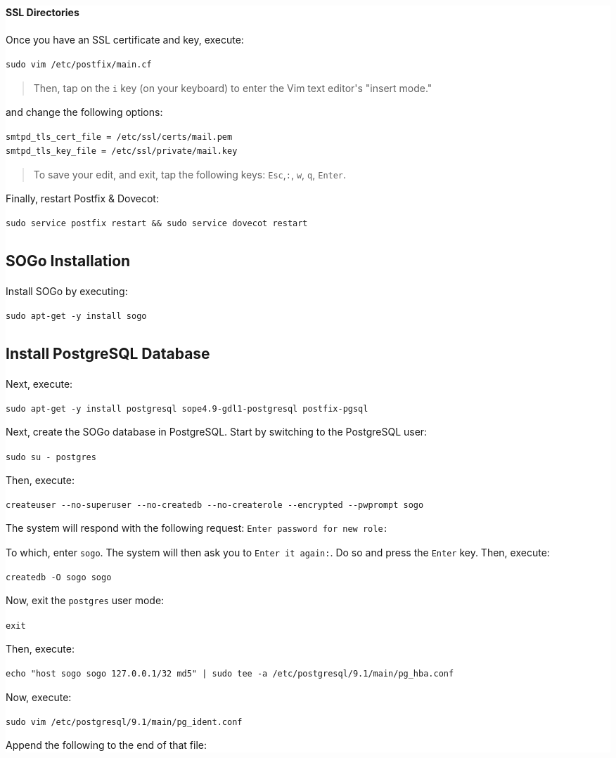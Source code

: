 #### SSL Directories

Once you have an SSL certificate and key, execute:

	sudo vim /etc/postfix/main.cf

>Then, tap on the <code>i</code> key (on your keyboard) to enter the Vim text editor's "insert mode."

and change the following options:

	smtpd_tls_cert_file = /etc/ssl/certs/mail.pem
	smtpd_tls_key_file = /etc/ssl/private/mail.key

>To save your edit, and exit, tap the following keys: <code>Esc</code>,<code>:</code>, <code>w</code>, <code>q</code>, <code>Enter</code>.

Finally, restart Postfix & Dovecot:

	sudo service postfix restart && sudo service dovecot restart

## SOGo Installation

Install SOGo by executing:

	sudo apt-get -y install sogo

## Install PostgreSQL Database

Next, execute:

	sudo apt-get -y install postgresql sope4.9-gdl1-postgresql postfix-pgsql

Next, create the SOGo database in PostgreSQL. Start by switching to the PostgreSQL user:

	sudo su - postgres

Then, execute:

	createuser --no-superuser --no-createdb --no-createrole --encrypted --pwprompt sogo

The system will respond with the following request: `Enter password for new role:`

To which, enter `sogo`. The system will then ask you to `Enter it again:`. Do so and press the <code>Enter</code> key. Then, execute:

	createdb -O sogo sogo

Now, exit the `postgres` user mode:

	exit

Then, execute:

	echo "host sogo sogo 127.0.0.1/32 md5" | sudo tee -a /etc/postgresql/9.1/main/pg_hba.conf

Now, execute:

	sudo vim /etc/postgresql/9.1/main/pg_ident.conf

Append the following to the end of that file:
